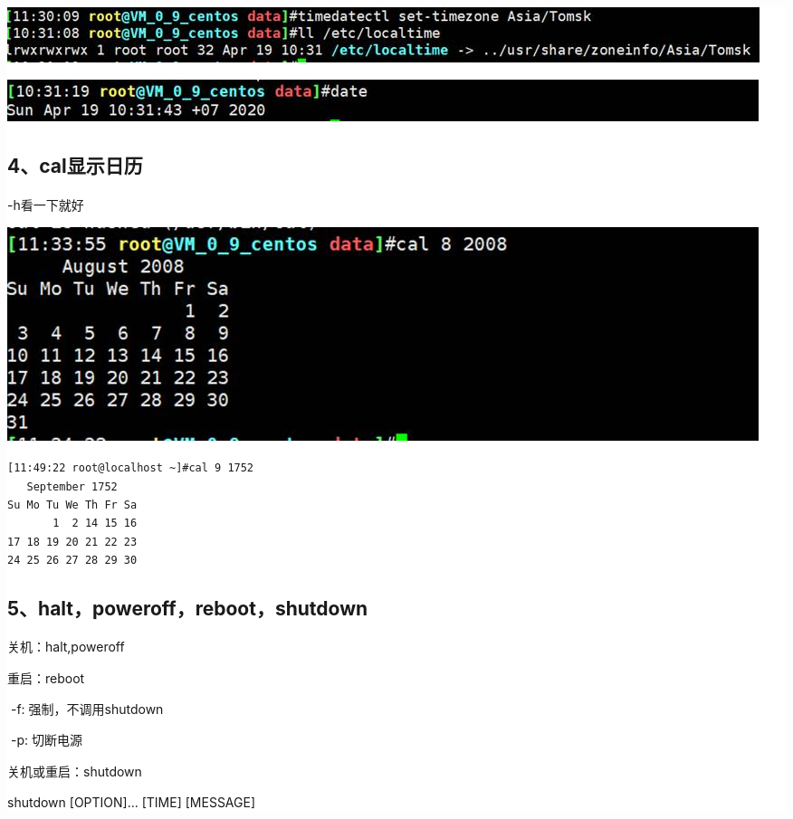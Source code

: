 ![img](5-linux入门命令.assets/clip_image012.jpg)

![img](5-linux入门命令.assets/clip_image014.jpg)

 

 

## 4、cal显示日历

-h看一下就好

![img](5-linux入门命令.assets/clip_image016.jpg)

```
[11:49:22 root@localhost ~]#cal 9 1752
   September 1752
Su Mo Tu We Th Fr Sa
       1  2 14 15 16
17 18 19 20 21 22 23
24 25 26 27 28 29 30
```

 

## 5、halt，poweroff，reboot，shutdown

关机：halt,poweroff

重启：reboot

​    -f: 强制，不调用shutdown

​    -p: 切断电源

关机或重启：shutdown

shutdown [OPTION]... [TIME] [MESSAGE]
